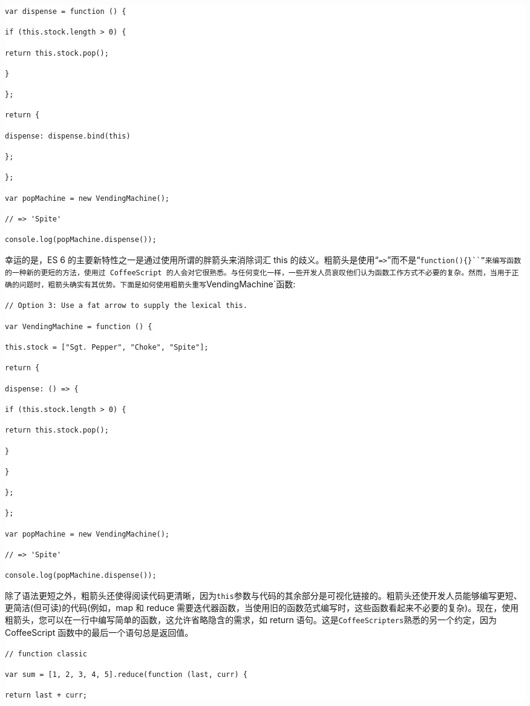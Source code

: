 `var dispense = function () {`

`if (this.stock.length > 0) {`

`return this.stock.pop();`

`}`

`};`

`return {`

`dispense: dispense.bind(this)`

`};`

`};`

`var popMachine = new VendingMachine();`

`// => 'Spite'`

`console.log(popMachine.dispense());`

幸运的是，ES 6 的主要新特性之一是通过使用所谓的胖箭头来消除词汇 this 的歧义。粗箭头是使用“`=>`”而不是“`function(){}``”来编写函数的一种新的更短的方法，使用过 CoffeeScript 的人会对它很熟悉。与任何变化一样，一些开发人员哀叹他们认为函数工作方式不必要的复杂。然而，当用于正确的问题时，粗箭头确实有其优势。下面是如何使用粗箭头重写`VendingMachine`函数:

`// Option 3: Use a fat arrow to supply the lexical this.`

`var VendingMachine = function () {`

`this.stock = ["Sgt. Pepper", "Choke", "Spite"];`

`return {`

`dispense: () => {`

`if (this.stock.length > 0) {`

`return this.stock.pop();`

`}`

`}`

`};`

`};`

`var popMachine = new VendingMachine();`

`// => 'Spite'`

`console.log(popMachine.dispense());`

除了语法更短之外，粗箭头还使得阅读代码更清晰，因为`this`参数与代码的其余部分是可视化链接的。粗箭头还使开发人员能够编写更短、更简洁(但可读)的代码(例如，map 和 reduce 需要迭代器函数，当使用旧的函数范式编写时，这些函数看起来不必要的复杂)。现在，使用粗箭头，您可以在一行中编写简单的函数，这允许省略隐含的需求，如 return 语句。这是`CoffeeScripters`熟悉的另一个约定，因为 CoffeeScript 函数中的最后一个语句总是返回值。

`// function classic`

`var sum = [1, 2, 3, 4, 5].reduce(function (last, curr) {`

`return last + curr;`
